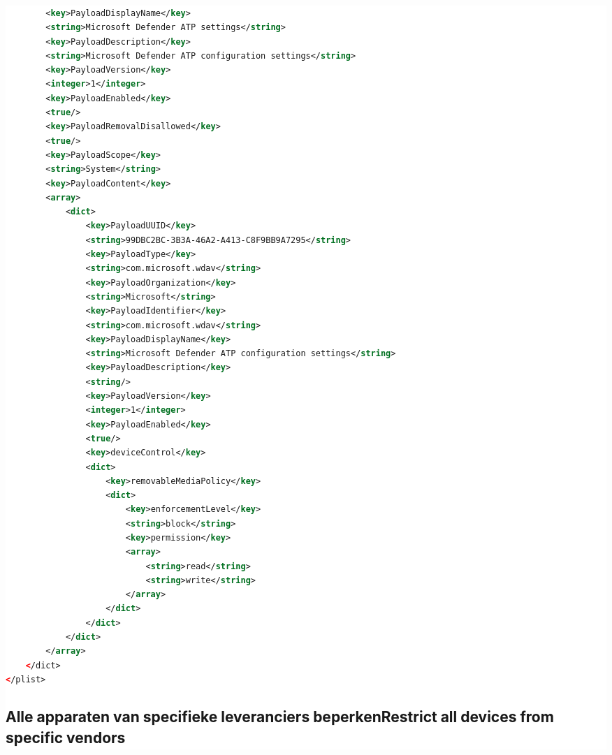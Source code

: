 ```xml
        <key>PayloadDisplayName</key> 
        <string>Microsoft Defender ATP settings</string> 
        <key>PayloadDescription</key> 
        <string>Microsoft Defender ATP configuration settings</string> 
        <key>PayloadVersion</key> 
        <integer>1</integer> 
        <key>PayloadEnabled</key> 
        <true/> 
        <key>PayloadRemovalDisallowed</key> 
        <true/> 
        <key>PayloadScope</key> 
        <string>System</string> 
        <key>PayloadContent</key> 
        <array> 
            <dict> 
                <key>PayloadUUID</key> 
                <string>99DBC2BC-3B3A-46A2-A413-C8F9BB9A7295</string> 
                <key>PayloadType</key> 
                <string>com.microsoft.wdav</string> 
                <key>PayloadOrganization</key> 
                <string>Microsoft</string> 
                <key>PayloadIdentifier</key> 
                <string>com.microsoft.wdav</string> 
                <key>PayloadDisplayName</key> 
                <string>Microsoft Defender ATP configuration settings</string> 
                <key>PayloadDescription</key> 
                <string/> 
                <key>PayloadVersion</key> 
                <integer>1</integer> 
                <key>PayloadEnabled</key> 
                <true/> 
                <key>deviceControl</key> 
                <dict> 
                    <key>removableMediaPolicy</key> 
                    <dict> 
                        <key>enforcementLevel</key> 
                        <string>block</string> 
                        <key>permission</key> 
                        <array> 
                            <string>read</string>
                            <string>write</string> 
                        </array> 
                    </dict> 
                </dict>
            </dict> 
        </array> 
    </dict> 
</plist> 
```

## <a name="restrict-all-devices-from-specific-vendors"></a><span data-ttu-id="40136-121">Alle apparaten van specifieke leveranciers beperken</span><span class="sxs-lookup"><span data-stu-id="40136-121">Restrict all devices from specific vendors</span></span>
